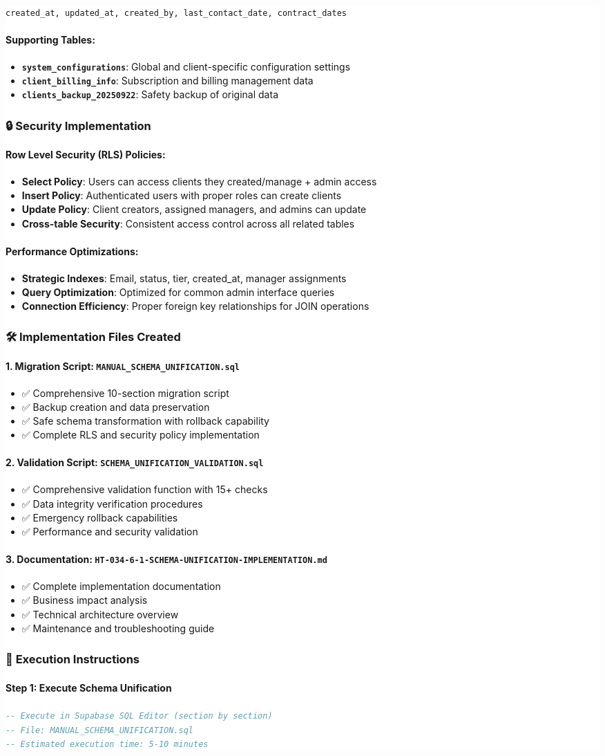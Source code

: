 ```sql
created_at, updated_at, created_by, last_contact_date, contract_dates
```

#### **Supporting Tables:**
- **`system_configurations`**: Global and client-specific configuration settings
- **`client_billing_info`**: Subscription and billing management data
- **`clients_backup_20250922`**: Safety backup of original data

### 🔒 **Security Implementation**

#### **Row Level Security (RLS) Policies:**
- **Select Policy**: Users can access clients they created/manage + admin access
- **Insert Policy**: Authenticated users with proper roles can create clients
- **Update Policy**: Client creators, assigned managers, and admins can update
- **Cross-table Security**: Consistent access control across all related tables

#### **Performance Optimizations:**
- **Strategic Indexes**: Email, status, tier, created_at, manager assignments
- **Query Optimization**: Optimized for common admin interface queries
- **Connection Efficiency**: Proper foreign key relationships for JOIN operations

### 🛠️ **Implementation Files Created**

#### **1. Migration Script: `MANUAL_SCHEMA_UNIFICATION.sql`**
- ✅ Comprehensive 10-section migration script
- ✅ Backup creation and data preservation
- ✅ Safe schema transformation with rollback capability
- ✅ Complete RLS and security policy implementation

#### **2. Validation Script: `SCHEMA_UNIFICATION_VALIDATION.sql`**
- ✅ Comprehensive validation function with 15+ checks
- ✅ Data integrity verification procedures
- ✅ Emergency rollback capabilities
- ✅ Performance and security validation

#### **3. Documentation: `HT-034-6-1-SCHEMA-UNIFICATION-IMPLEMENTATION.md`**
- ✅ Complete implementation documentation
- ✅ Business impact analysis
- ✅ Technical architecture overview
- ✅ Maintenance and troubleshooting guide

### 🔧 **Execution Instructions**

#### **Step 1: Execute Schema Unification**
```sql
-- Execute in Supabase SQL Editor (section by section)
-- File: MANUAL_SCHEMA_UNIFICATION.sql
-- Estimated execution time: 5-10 minutes
```
